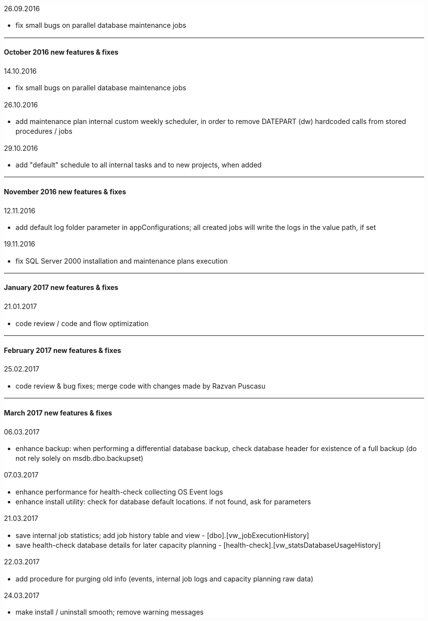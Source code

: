 26.09.2016
* fix small bugs on parallel database maintenance jobs
	
------------
#### October 2016 new features & fixes
14.10.2016
* fix small bugs on parallel database maintenance jobs

26.10.2016
* add maintenance plan internal custom weekly scheduler, in order to remove DATEPART (dw) hardcoded calls from stored procedures / jobs

29.10.2016
* add "default" schedule to all internal tasks and to new projects, when added

------------
#### November 2016 new features & fixes
12.11.2016
* add default log folder parameter in appConfigurations; all created jobs will write the logs in the value path, if set

19.11.2016
* fix SQL Server 2000 installation and maintenance plans execution

------------
#### January 2017 new features & fixes
21.01.2017
* code review / code and flow optimization

------------
#### February 2017 new features & fixes
25.02.2017
* code review & bug fixes; merge code with changes made by Razvan Puscasu

------------
#### March 2017 new features & fixes
06.03.2017
* enhance backup: when performing a differential database backup, check database header for existence of a full backup (do not rely solely on msdb.dbo.backupset)

07.03.2017
* enhance performance for health-check collecting OS Event logs
* enhance install utility: check for database default locations. if not found, ask for parameters
	
21.03.2017
* save internal job statistics; add job history table and view - [dbo].[vw_jobExecutionHistory]
* save health-check database details for later capacity planning - [health-check].[vw_statsDatabaseUsageHistory]

22.03.2017
* add procedure for purging old info (events, internal job logs and capacity planning raw data)

24.03.2017
* make install / uninstall smooth; remove warning messages
